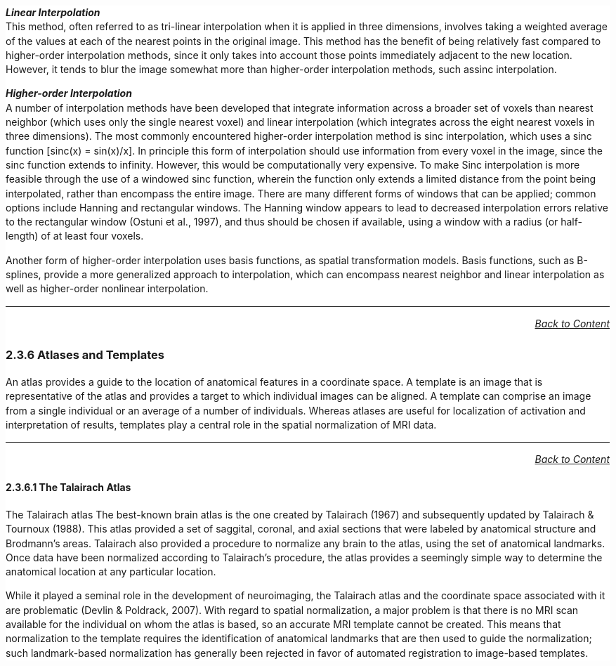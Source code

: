 ***Linear Interpolation***<br>
This method, often referred to as tri-linear interpolation when it is applied in three dimensions, involves taking a weighted average of the values at each of the nearest points in the original image. This method has the benefit of being relatively fast compared to higher-order interpolation methods, since it only takes into account those points immediately adjacent to the new location. However, it tends to blur the image somewhat more than higher-order interpolation methods, such assinc interpolation.

***Higher-order Interpolation***<br>
A number of interpolation methods have been developed that integrate information across a broader set of voxels than nearest neighbor (which uses only the single nearest voxel) and linear interpolation (which integrates across the eight nearest voxels in three dimensions). The most commonly encountered higher-order interpolation method is sinc interpolation, which uses a sinc function [sinc(x) = sin(x)/x]. In principle this form of interpolation should use information from every voxel in the image, since the sinc function extends to infinity. However, this would be computationally very expensive. To make Sinc interpolation is more feasible through the use of a windowed sinc function, wherein the function only extends a limited distance from the point being interpolated, rather than encompass the entire image. There are many different forms of windows that can be applied; common options include Hanning and rectangular windows. The Hanning window appears to lead to decreased interpolation errors relative to the rectangular window (Ostuni et al., 1997), and thus should be chosen if available, using a window with a radius (or half-length) of at least four voxels.

Another form of higher-order interpolation uses basis functions, as spatial transformation models. Basis functions, such as B-splines, provide a more generalized approach to interpolation, which can encompass nearest neighbor and linear interpolation as well as higher-order nonlinear interpolation.

----
[<p align='right'>*Back to Content*</p>](#toc_content)

### <a id="toc2.3.6">2.3.6 Atlases and Templates</a>
An atlas provides a guide to the location of anatomical features in a coordinate space. A template is an image that is representative of the atlas and provides a target to which individual images can be aligned. A template can comprise an image from a single individual or an average of a number of individuals. Whereas atlases are useful for localization of activation and interpretation of results, templates play a central role in the spatial normalization of MRI data.

----
[<p align='right'>*Back to Content*</p>](#toc_content)

#### <a id="toc2.3.6.1">2.3.6.1 The Talairach Atlas</a>
The Talairach atlas The best-known brain atlas is the one created by Talairach (1967) and subsequently updated by Talairach & Tournoux (1988). This atlas provided a set of saggital, coronal, and axial sections that were labeled by anatomical structure and Brodmann’s areas. Talairach also provided a procedure to normalize any brain to the atlas, using the set of anatomical landmarks. Once data have been normalized according to Talairach’s procedure, the atlas provides a seemingly simple way to determine the anatomical location at any particular location.

While it played a seminal role in the development of neuroimaging, the Talairach atlas and the coordinate space associated with it are problematic (Devlin & Poldrack, 2007).  With regard to spatial normalization, a major problem is that there is no MRI scan available for the individual on whom the atlas is based, so an accurate MRI template cannot be created. This means that normalization to the template requires the identification of anatomical landmarks that are then used to guide the normalization; such landmark-based normalization has generally been rejected in favor of automated registration to image-based templates.
